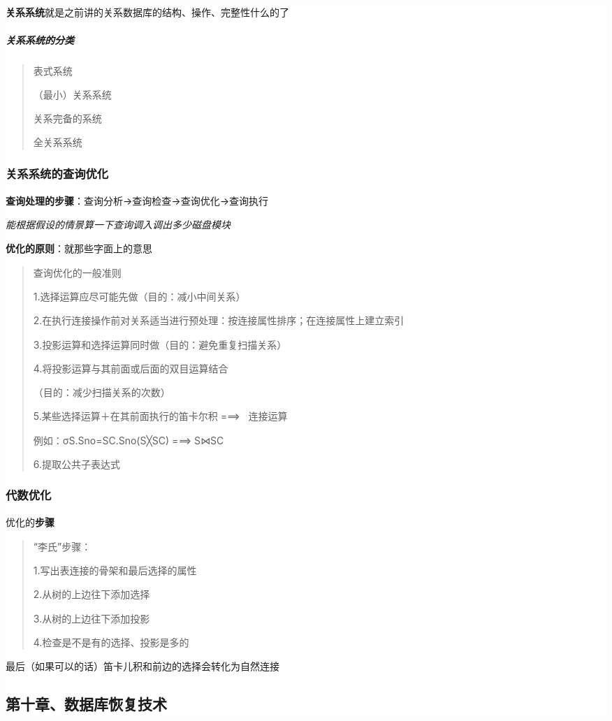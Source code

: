 **关系系统**就是之前讲的关系数据库的结构、操作、完整性什么的了

##### 关系系统的分类

> 表式系统
>
> （最小）关系系统
>
> 关系完备的系统
>
> 全关系系统

### 关系系统的查询优化

**查询处理的步骤**：查询分析$\longrightarrow$查询检查$\longrightarrow$查询优化$\longrightarrow$查询执行

*能根据假设的情景算一下查询调入调出多少磁盘模块*

**优化的原则**：就那些字面上的意思

> 查询优化的一般准则
>
> 1.选择运算应尽可能先做（目的：减小中间关系）
>
> 2.在执行连接操作前对关系适当进行预处理：按连接属性排序；在连接属性上建立索引
>
> 3.投影运算和选择运算同时做（目的：避免重复扫描关系）
>
> 4.将投影运算与其前面或后面的双目运算结合
>
> （目的：减少扫描关系的次数）
>
> 5.某些选择运算＋在其前面执行的笛卡尔积 ===>   连接运算
>
> 例如：σS.Sno=SC.Sno(S╳SC) ===> S⋈SC
>
> 6.提取公共子表达式 

### 代数优化

优化的**步骤**

> “李氏”步骤：
>
> 1.写出表连接的骨架和最后选择的属性
>
> 2.从树的上边往下添加选择
>
> 3.从树的上边往下添加投影
>
> 4.检查是不是有的选择、投影是多的

最后（如果可以的话）笛卡儿积和前边的选择会转化为自然连接

## 第十章、数据库恢复技术
